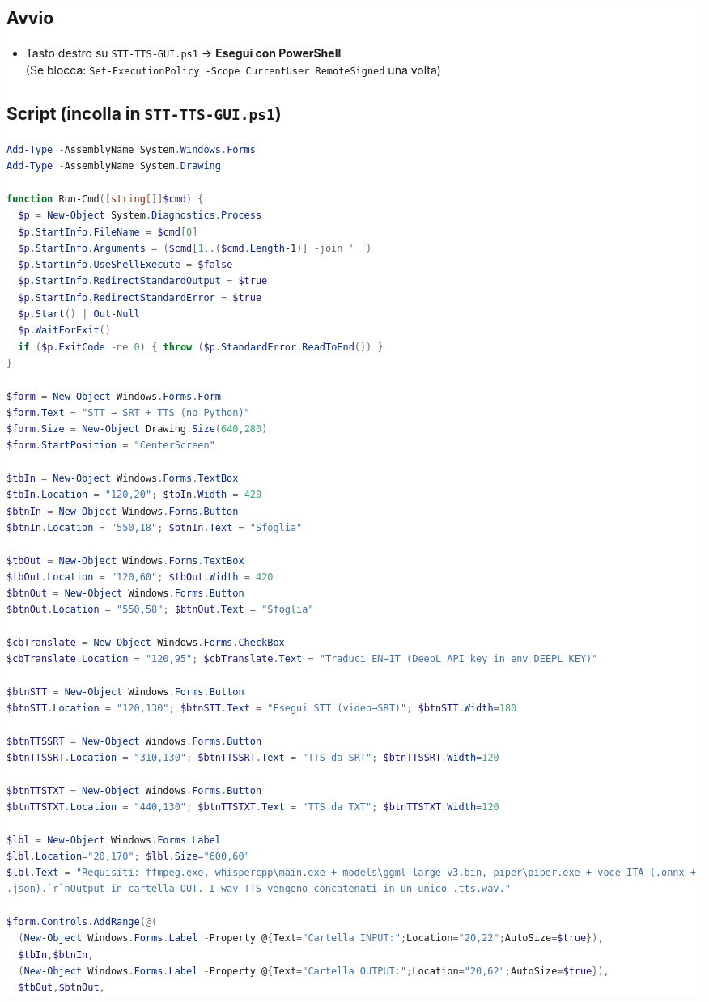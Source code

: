 ## Avvio
- Tasto destro su `STT-TTS-GUI.ps1` → **Esegui con PowerShell**  
  (Se blocca: `Set-ExecutionPolicy -Scope CurrentUser RemoteSigned` una volta)

## Script (incolla in `STT-TTS-GUI.ps1`)
```powershell
Add-Type -AssemblyName System.Windows.Forms
Add-Type -AssemblyName System.Drawing

function Run-Cmd([string[]]$cmd) {
  $p = New-Object System.Diagnostics.Process
  $p.StartInfo.FileName = $cmd[0]
  $p.StartInfo.Arguments = ($cmd[1..($cmd.Length-1)] -join ' ')
  $p.StartInfo.UseShellExecute = $false
  $p.StartInfo.RedirectStandardOutput = $true
  $p.StartInfo.RedirectStandardError = $true
  $p.Start() | Out-Null
  $p.WaitForExit()
  if ($p.ExitCode -ne 0) { throw ($p.StandardError.ReadToEnd()) }
}

$form = New-Object Windows.Forms.Form
$form.Text = "STT → SRT + TTS (no Python)"
$form.Size = New-Object Drawing.Size(640,280)
$form.StartPosition = "CenterScreen"

$tbIn = New-Object Windows.Forms.TextBox
$tbIn.Location = "120,20"; $tbIn.Width = 420
$btnIn = New-Object Windows.Forms.Button
$btnIn.Location = "550,18"; $btnIn.Text = "Sfoglia"

$tbOut = New-Object Windows.Forms.TextBox
$tbOut.Location = "120,60"; $tbOut.Width = 420
$btnOut = New-Object Windows.Forms.Button
$btnOut.Location = "550,58"; $btnOut.Text = "Sfoglia"

$cbTranslate = New-Object Windows.Forms.CheckBox
$cbTranslate.Location = "120,95"; $cbTranslate.Text = "Traduci EN→IT (DeepL API key in env DEEPL_KEY)"

$btnSTT = New-Object Windows.Forms.Button
$btnSTT.Location = "120,130"; $btnSTT.Text = "Esegui STT (video→SRT)"; $btnSTT.Width=180

$btnTTSSRT = New-Object Windows.Forms.Button
$btnTTSSRT.Location = "310,130"; $btnTTSSRT.Text = "TTS da SRT"; $btnTTSSRT.Width=120

$btnTTSTXT = New-Object Windows.Forms.Button
$btnTTSTXT.Location = "440,130"; $btnTTSTXT.Text = "TTS da TXT"; $btnTTSTXT.Width=120

$lbl = New-Object Windows.Forms.Label
$lbl.Location="20,170"; $lbl.Size="600,60"
$lbl.Text = "Requisiti: ffmpeg.exe, whispercpp\main.exe + models\ggml-large-v3.bin, piper\piper.exe + voce ITA (.onnx + .json).`r`nOutput in cartella OUT. I wav TTS vengono concatenati in un unico .tts.wav."

$form.Controls.AddRange(@(
  (New-Object Windows.Forms.Label -Property @{Text="Cartella INPUT:";Location="20,22";AutoSize=$true}),
  $tbIn,$btnIn,
  (New-Object Windows.Forms.Label -Property @{Text="Cartella OUTPUT:";Location="20,62";AutoSize=$true}),
  $tbOut,$btnOut,
```